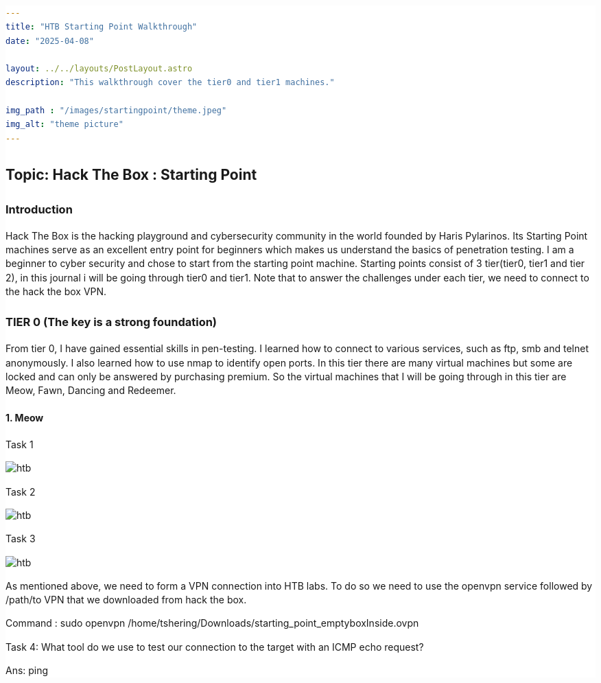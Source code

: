 ```yaml
---
title: "HTB Starting Point Walkthrough"
date: "2025-04-08"

layout: ../../layouts/PostLayout.astro
description: "This walkthrough cover the tier0 and tier1 machines."

img_path : "/images/startingpoint/theme.jpeg"
img_alt: "theme picture"
---
```


## Topic: Hack The Box : Starting Point

### Introduction
Hack The Box is the hacking playground and cybersecurity community in the world founded by Haris Pylarinos. Its Starting Point machines serve as an excellent entry point for beginners which makes us understand the basics of penetration testing. I am a beginner to cyber security and chose to start from the starting point machine. Starting points consist of 3 tier(tier0, tier1 and tier 2),  in this journal i will be going  through tier0 and tier1. Note that to answer the challenges under each tier, we need to connect to the hack the box VPN.

### TIER 0 (The key is a strong foundation)
From tier 0, I have gained essential skills in pen-testing. I learned how to connect to various services, such as ftp, smb and telnet  anonymously. I also learned how to use nmap to identify open ports. In this tier there are many virtual machines but some are locked and can only be answered by purchasing premium. So the virtual machines that I will be going through in this tier are Meow, Fawn, Dancing and Redeemer.

#### 1. Meow
Task 1 

![htb](/images/startingpoint/htb1.png)

Task 2

![htb](/images/startingpoint/htb2.png)

Task 3

![htb](/images/startingpoint/htb3.png)

As mentioned above, we need to form a VPN connection into HTB labs. To do so we need to use the openvpn service followed by /path/to VPN that we downloaded from hack the box.

Command :
 sudo openvpn /home/tshering/Downloads/starting_point_emptyboxInside.ovpn

Task 4: What tool do we use to test our connection to the target with an ICMP echo request?

Ans: ping
